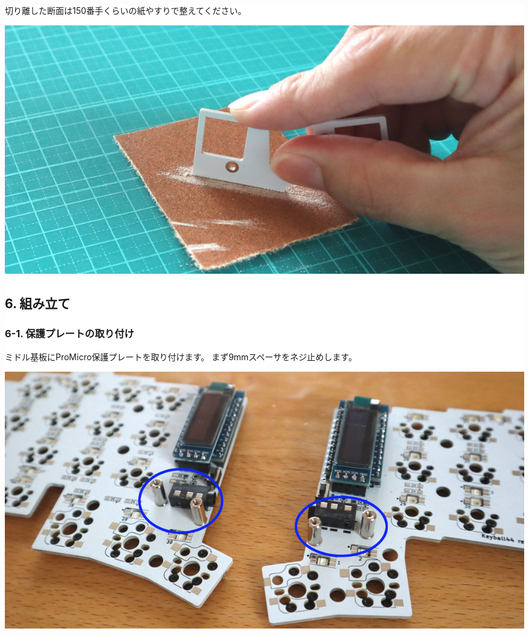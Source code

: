 切り離した断面は150番手くらいの紙やすりで整えてください。

![102](images/kb44_102.jpg)

<a id="anchor6"></a>
## 6. 組み立て 

<a id="anchor6-1"></a>
### 6-1. 保護プレートの取り付け

ミドル基板にProMicro保護プレートを取り付けます。
まず9mmスペーサをネジ止めします。

![110](images/kb44_104.jpg)
